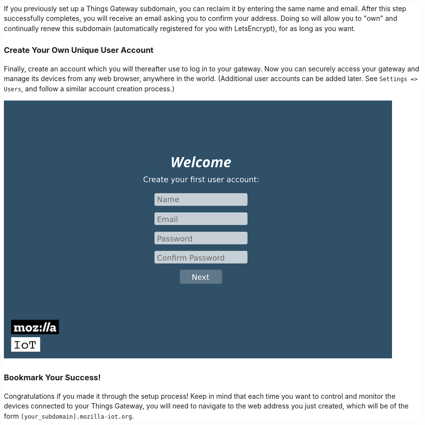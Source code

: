 If you previously set up a Things Gateway subdomain, you can reclaim it by entering the same name and email. After this
step successfully completes, you will receive an email asking you to confirm your address. Doing so will allow you 
to "own" and continually renew this subdomain (automatically registered for you with LetsEncrypt), for as long as you want.

### Create Your Own Unique User Account

Finally, create an account which you will thereafter use to log in to your gateway. Now you can securely access your gateway 
and manage its devices from any web browser, anywhere in the world. (Additional user accounts can be added later. 
See `Settings => Users`, and follow a similar account creation process.)

<img src="./images/image5.png" alt="create user account" width="800">

### Bookmark Your Success!

Congratulations if you made it through the setup process! 
Keep in mind that each time you want to control and monitor the devices connected to your Things Gateway, you will need to 
navigate to the web address you just created, which will be of the form `[your_subdomain].mozilla-iot.org`. 
